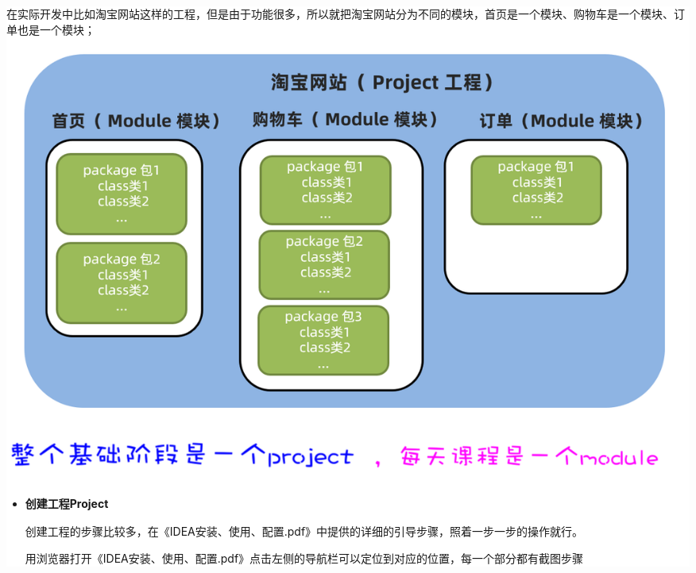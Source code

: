 在实际开发中比如淘宝网站这样的工程，但是由于功能很多，所以就把淘宝网站分为不同的模块，首页是一个模块、购物车是一个模块、订单也是一个模块；

![1660543086870](assets/1660543086870.png)

![1660544338418](assets/1660544338418.png)



- **创建工程Project**

  创建工程的步骤比较多，在《IDEA安装、使用、配置.pdf》中提供的详细的引导步骤，照着一步一步的操作就行。

  用浏览器打开《IDEA安装、使用、配置.pdf》点击左侧的导航栏可以定位到对应的位置，每一个部分都有截图步骤
